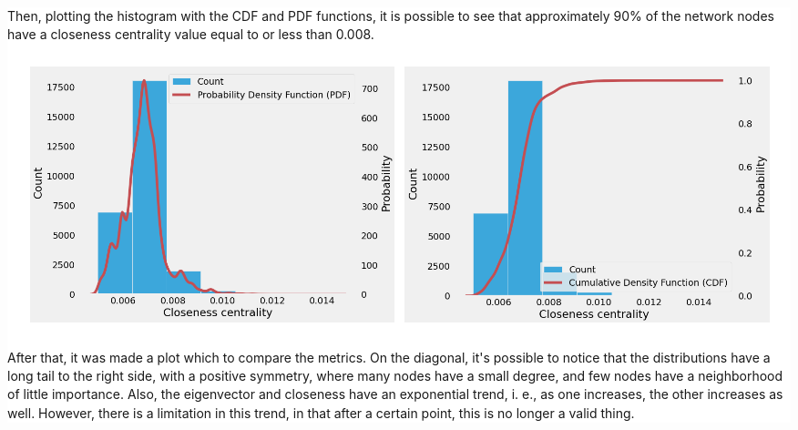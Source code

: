 Then, plotting the histogram with the CDF and PDF functions, it is possible to see that approximately 90% of the network nodes have a closeness centrality value equal to or less than 0.008.

<p align="center">
  <img src="./img/grafico-closeness.png">
</p>

After that, it was made a plot which to compare the metrics. On the diagonal, it's possible to notice that the distributions have a long tail to the right side, with a positive symmetry, where many nodes have a small degree, and few nodes have a neighborhood of little importance. Also, the eigenvector and closeness have an exponential trend, i. e., as one increases, the other increases as well. However, there is a limitation in this trend, in that after a certain point, this is no longer a valid thing.

<p align="center">